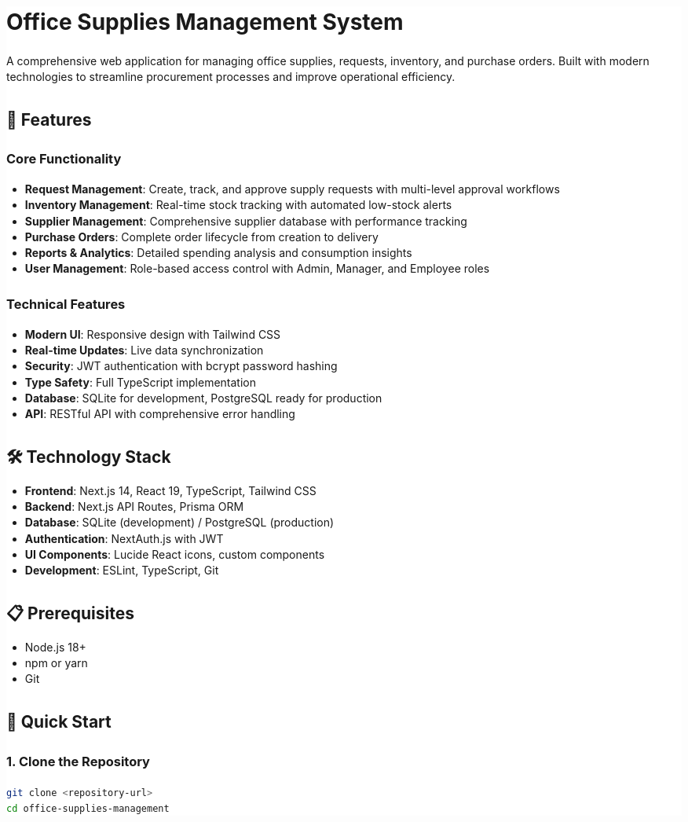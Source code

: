 # Office Supplies Management System

A comprehensive web application for managing office supplies, requests, inventory, and purchase orders. Built with modern technologies to streamline procurement processes and improve operational efficiency.

## 🚀 Features

### Core Functionality
- **Request Management**: Create, track, and approve supply requests with multi-level approval workflows
- **Inventory Management**: Real-time stock tracking with automated low-stock alerts
- **Supplier Management**: Comprehensive supplier database with performance tracking
- **Purchase Orders**: Complete order lifecycle from creation to delivery
- **Reports & Analytics**: Detailed spending analysis and consumption insights
- **User Management**: Role-based access control with Admin, Manager, and Employee roles

### Technical Features
- **Modern UI**: Responsive design with Tailwind CSS
- **Real-time Updates**: Live data synchronization
- **Security**: JWT authentication with bcrypt password hashing
- **Type Safety**: Full TypeScript implementation
- **Database**: SQLite for development, PostgreSQL ready for production
- **API**: RESTful API with comprehensive error handling

## 🛠️ Technology Stack

- **Frontend**: Next.js 14, React 19, TypeScript, Tailwind CSS
- **Backend**: Next.js API Routes, Prisma ORM
- **Database**: SQLite (development) / PostgreSQL (production)
- **Authentication**: NextAuth.js with JWT
- **UI Components**: Lucide React icons, custom components
- **Development**: ESLint, TypeScript, Git

## 📋 Prerequisites

- Node.js 18+
- npm or yarn
- Git

## 🚀 Quick Start

### 1. Clone the Repository
```bash
git clone <repository-url>
cd office-supplies-management
```

